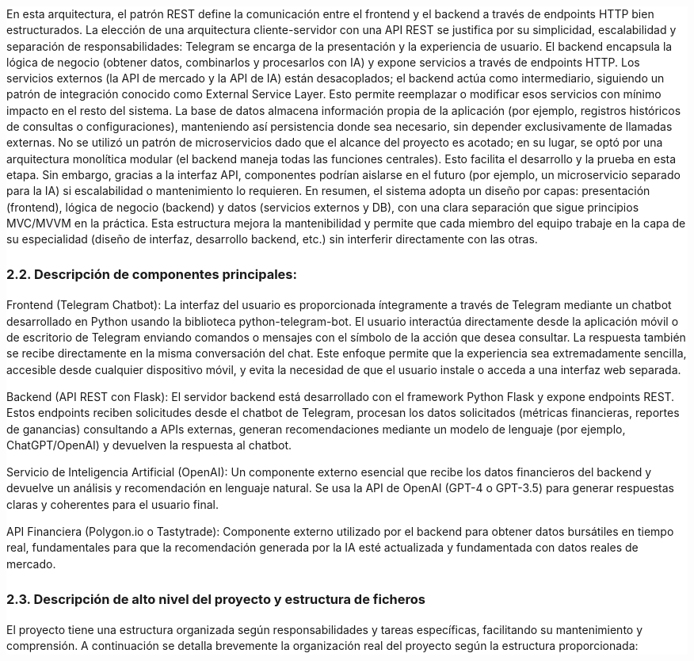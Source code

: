 En esta arquitectura, el patrón REST define la comunicación entre el frontend y el backend a través de endpoints HTTP bien estructurados. La elección de una arquitectura cliente-servidor con una API REST se justifica por su simplicidad, escalabilidad y separación de responsabilidades:
Telegram se encarga de la presentación y la experiencia de usuario.
El backend encapsula la lógica de negocio (obtener datos, combinarlos y procesarlos con IA) y expone servicios a través de endpoints HTTP.
Los servicios externos (la API de mercado y la API de IA) están desacoplados; el backend actúa como intermediario, siguiendo un patrón de integración conocido como External Service Layer. Esto permite reemplazar o modificar esos servicios con mínimo impacto en el resto del sistema.
La base de datos almacena información propia de la aplicación (por ejemplo, registros históricos de consultas o configuraciones), manteniendo así persistencia donde sea necesario, sin depender exclusivamente de llamadas externas.
No se utilizó un patrón de microservicios dado que el alcance del proyecto es acotado; en su lugar, se optó por una arquitectura monolítica modular (el backend maneja todas las funciones centrales). Esto facilita el desarrollo y la prueba en esta etapa. Sin embargo, gracias a la interfaz API, componentes podrían aislarse en el futuro (por ejemplo, un microservicio separado para la IA) si escalabilidad o mantenimiento lo requieren. En resumen, el sistema adopta un diseño por capas: presentación (frontend), lógica de negocio (backend) y datos (servicios externos y DB), con una clara separación que sigue principios MVC/MVVM en la práctica. Esta estructura mejora la mantenibilidad y permite que cada miembro del equipo trabaje en la capa de su especialidad (diseño de interfaz, desarrollo backend, etc.) sin interferir directamente con las otras.

### **2.2. Descripción de componentes principales:**

Frontend (Telegram Chatbot):
La interfaz del usuario es proporcionada íntegramente a través de Telegram mediante un chatbot desarrollado en Python usando la biblioteca python-telegram-bot. El usuario interactúa directamente desde la aplicación móvil o de escritorio de Telegram enviando comandos o mensajes con el símbolo de la acción que desea consultar. La respuesta también se recibe directamente en la misma conversación del chat.
Este enfoque permite que la experiencia sea extremadamente sencilla, accesible desde cualquier dispositivo móvil, y evita la necesidad de que el usuario instale o acceda a una interfaz web separada.

Backend (API REST con Flask): El servidor backend está desarrollado con el framework Python Flask y expone endpoints REST. Estos endpoints reciben solicitudes desde el chatbot de Telegram, procesan los datos solicitados (métricas financieras, reportes de ganancias) consultando a APIs externas, generan recomendaciones mediante un modelo de lenguaje (por ejemplo, ChatGPT/OpenAI) y devuelven la respuesta al chatbot.

Servicio de Inteligencia Artificial (OpenAI): Un componente externo esencial que recibe los datos financieros del backend y devuelve un análisis y recomendación en lenguaje natural. Se usa la API de OpenAI (GPT-4 o GPT-3.5) para generar respuestas claras y coherentes para el usuario final.

API Financiera (Polygon.io o Tastytrade): Componente externo utilizado por el backend para obtener datos bursátiles en tiempo real, fundamentales para que la recomendación generada por la IA esté actualizada y fundamentada con datos reales de mercado.


### **2.3. Descripción de alto nivel del proyecto y estructura de ficheros**

El proyecto tiene una estructura organizada según responsabilidades y tareas específicas, facilitando su mantenimiento y comprensión. A continuación se detalla brevemente la organización real del proyecto según la estructura proporcionada:
